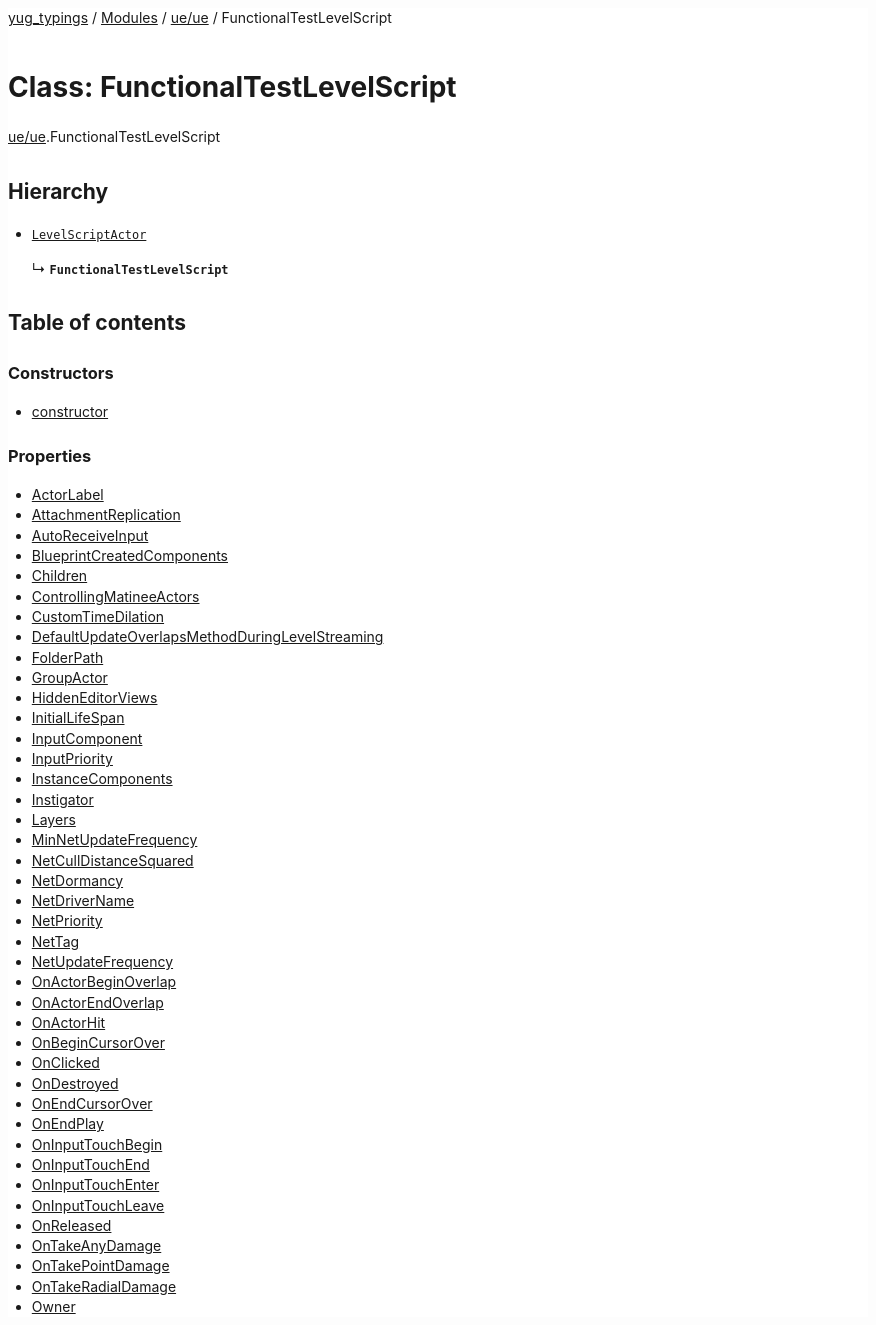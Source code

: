 [yug_typings](../README.md) / [Modules](../modules.md) / [ue/ue](../modules/ue_ue.md) / FunctionalTestLevelScript

# Class: FunctionalTestLevelScript

[ue/ue](../modules/ue_ue.md).FunctionalTestLevelScript

## Hierarchy

- [`LevelScriptActor`](ue_ue.LevelScriptActor.md)

  ↳ **`FunctionalTestLevelScript`**

## Table of contents

### Constructors

- [constructor](ue_ue.FunctionalTestLevelScript.md#constructor)

### Properties

- [ActorLabel](ue_ue.FunctionalTestLevelScript.md#actorlabel)
- [AttachmentReplication](ue_ue.FunctionalTestLevelScript.md#attachmentreplication)
- [AutoReceiveInput](ue_ue.FunctionalTestLevelScript.md#autoreceiveinput)
- [BlueprintCreatedComponents](ue_ue.FunctionalTestLevelScript.md#blueprintcreatedcomponents)
- [Children](ue_ue.FunctionalTestLevelScript.md#children)
- [ControllingMatineeActors](ue_ue.FunctionalTestLevelScript.md#controllingmatineeactors)
- [CustomTimeDilation](ue_ue.FunctionalTestLevelScript.md#customtimedilation)
- [DefaultUpdateOverlapsMethodDuringLevelStreaming](ue_ue.FunctionalTestLevelScript.md#defaultupdateoverlapsmethodduringlevelstreaming)
- [FolderPath](ue_ue.FunctionalTestLevelScript.md#folderpath)
- [GroupActor](ue_ue.FunctionalTestLevelScript.md#groupactor)
- [HiddenEditorViews](ue_ue.FunctionalTestLevelScript.md#hiddeneditorviews)
- [InitialLifeSpan](ue_ue.FunctionalTestLevelScript.md#initiallifespan)
- [InputComponent](ue_ue.FunctionalTestLevelScript.md#inputcomponent)
- [InputPriority](ue_ue.FunctionalTestLevelScript.md#inputpriority)
- [InstanceComponents](ue_ue.FunctionalTestLevelScript.md#instancecomponents)
- [Instigator](ue_ue.FunctionalTestLevelScript.md#instigator)
- [Layers](ue_ue.FunctionalTestLevelScript.md#layers)
- [MinNetUpdateFrequency](ue_ue.FunctionalTestLevelScript.md#minnetupdatefrequency)
- [NetCullDistanceSquared](ue_ue.FunctionalTestLevelScript.md#netculldistancesquared)
- [NetDormancy](ue_ue.FunctionalTestLevelScript.md#netdormancy)
- [NetDriverName](ue_ue.FunctionalTestLevelScript.md#netdrivername)
- [NetPriority](ue_ue.FunctionalTestLevelScript.md#netpriority)
- [NetTag](ue_ue.FunctionalTestLevelScript.md#nettag)
- [NetUpdateFrequency](ue_ue.FunctionalTestLevelScript.md#netupdatefrequency)
- [OnActorBeginOverlap](ue_ue.FunctionalTestLevelScript.md#onactorbeginoverlap)
- [OnActorEndOverlap](ue_ue.FunctionalTestLevelScript.md#onactorendoverlap)
- [OnActorHit](ue_ue.FunctionalTestLevelScript.md#onactorhit)
- [OnBeginCursorOver](ue_ue.FunctionalTestLevelScript.md#onbegincursorover)
- [OnClicked](ue_ue.FunctionalTestLevelScript.md#onclicked)
- [OnDestroyed](ue_ue.FunctionalTestLevelScript.md#ondestroyed)
- [OnEndCursorOver](ue_ue.FunctionalTestLevelScript.md#onendcursorover)
- [OnEndPlay](ue_ue.FunctionalTestLevelScript.md#onendplay)
- [OnInputTouchBegin](ue_ue.FunctionalTestLevelScript.md#oninputtouchbegin)
- [OnInputTouchEnd](ue_ue.FunctionalTestLevelScript.md#oninputtouchend)
- [OnInputTouchEnter](ue_ue.FunctionalTestLevelScript.md#oninputtouchenter)
- [OnInputTouchLeave](ue_ue.FunctionalTestLevelScript.md#oninputtouchleave)
- [OnReleased](ue_ue.FunctionalTestLevelScript.md#onreleased)
- [OnTakeAnyDamage](ue_ue.FunctionalTestLevelScript.md#ontakeanydamage)
- [OnTakePointDamage](ue_ue.FunctionalTestLevelScript.md#ontakepointdamage)
- [OnTakeRadialDamage](ue_ue.FunctionalTestLevelScript.md#ontakeradialdamage)
- [Owner](ue_ue.FunctionalTestLevelScript.md#owner)